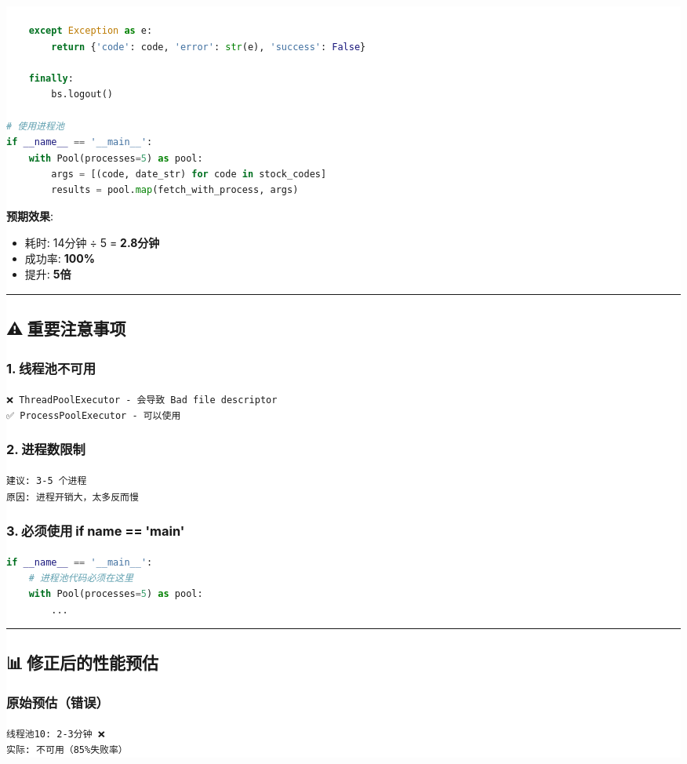 ```python
    
    except Exception as e:
        return {'code': code, 'error': str(e), 'success': False}
    
    finally:
        bs.logout()

# 使用进程池
if __name__ == '__main__':
    with Pool(processes=5) as pool:
        args = [(code, date_str) for code in stock_codes]
        results = pool.map(fetch_with_process, args)
```

**预期效果**:
- 耗时: 14分钟 ÷ 5 = **2.8分钟**
- 成功率: **100%**
- 提升: **5倍**

---

## ⚠️ 重要注意事项

### 1. 线程池不可用
```
❌ ThreadPoolExecutor - 会导致 Bad file descriptor
✅ ProcessPoolExecutor - 可以使用
```

### 2. 进程数限制
```
建议: 3-5 个进程
原因: 进程开销大，太多反而慢
```

### 3. 必须使用 if __name__ == '__main__'
```python
if __name__ == '__main__':
    # 进程池代码必须在这里
    with Pool(processes=5) as pool:
        ...
```

---

## 📊 修正后的性能预估

### 原始预估（错误）
```
线程池10: 2-3分钟 ❌
实际: 不可用（85%失败率）
```
